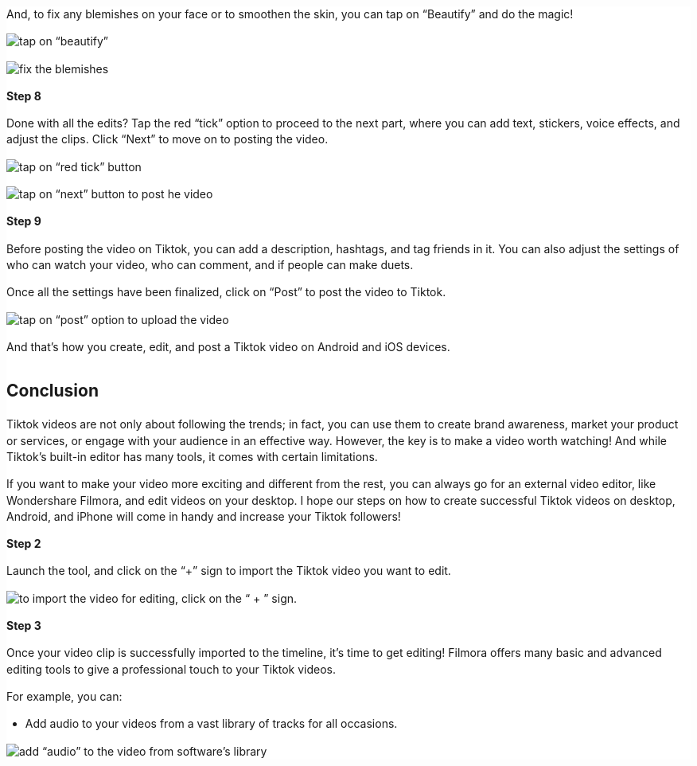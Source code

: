 And, to fix any blemishes on your face or to smoothen the skin, you can tap on “Beautify” and do the magic!

![tap on “beautify” ](https://images.wondershare.com/filmora/article-images/2022/03/21-how-to-create-successful-tiktok-videos-on-desktop-android-iPhone.png)

![fix the blemishes](https://images.wondershare.com/filmora/article-images/2022/03/22-how-to-create-successful-tiktok-videos-on-desktop-android-iPhone.png)

**Step 8**

Done with all the edits? Tap the red “tick” option to proceed to the next part, where you can add text, stickers, voice effects, and adjust the clips. Click “Next” to move on to posting the video.

![tap on “red tick” button ](https://images.wondershare.com/filmora/article-images/2022/03/23-how-to-create-successful-tiktok-videos-on-desktop-android-iPhone.png)

![tap on “next” button to post he video](https://images.wondershare.com/filmora/article-images/2022/03/24-how-to-create-successful-tiktok-videos-on-desktop-android-iPhone.png)

**Step 9**

Before posting the video on Tiktok, you can add a description, hashtags, and tag friends in it. You can also adjust the settings of who can watch your video, who can comment, and if people can make duets.

Once all the settings have been finalized, click on “Post” to post the video to Tiktok.

![tap on “post” option to upload the video ](https://images.wondershare.com/filmora/article-images/2022/03/25-how-to-create-successful-tiktok-videos-on-desktop-android-iPhone.png)

And that’s how you create, edit, and post a Tiktok video on Android and iOS devices.

## **Conclusion**

Tiktok videos are not only about following the trends; in fact, you can use them to create brand awareness, market your product or services, or engage with your audience in an effective way. However, the key is to make a video worth watching! And while Tiktok’s built-in editor has many tools, it comes with certain limitations.

If you want to make your video more exciting and different from the rest, you can always go for an external video editor, like Wondershare Filmora, and edit videos on your desktop. I hope our steps on how to create successful Tiktok videos on desktop, Android, and iPhone will come in handy and increase your Tiktok followers!

**Step 2**

Launch the tool, and click on the “+” sign to import the Tiktok video you want to edit.

![to import the video for editing, click on the “ + ” sign.](https://images.wondershare.com/filmora/article-images/2022/03/2-how-to-create-successful-tiktok-videos-on-desktop-android-iPhone.png)

**Step 3**

Once your video clip is successfully imported to the timeline, it’s time to get editing! Filmora offers many basic and advanced editing tools to give a professional touch to your Tiktok videos.

For example, you can:

* Add audio to your videos from a vast library of tracks for all occasions.

![add “audio” to the video from software’s library](https://images.wondershare.com/filmora/article-images/2022/03/3-how-to-create-successful-tiktok-videos-on-desktop-android-iPhone.png)
